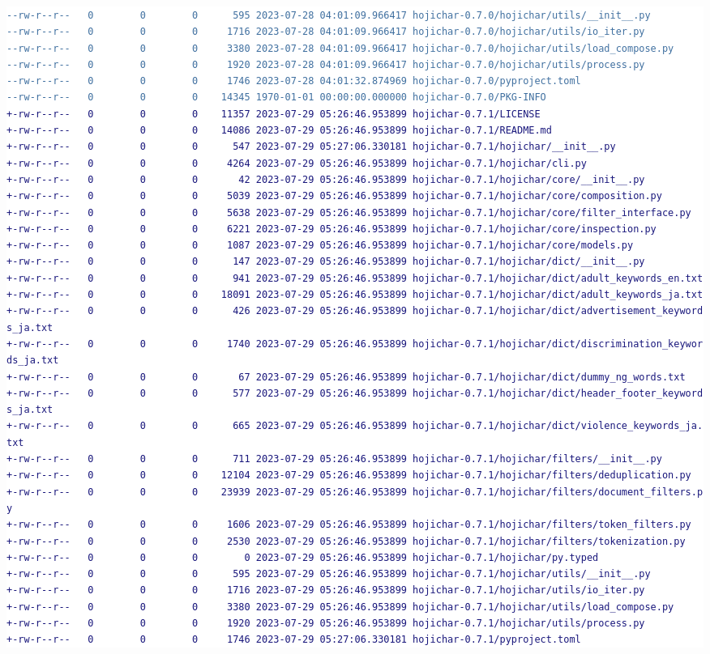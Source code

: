 ```diff
--rw-r--r--   0        0        0      595 2023-07-28 04:01:09.966417 hojichar-0.7.0/hojichar/utils/__init__.py
--rw-r--r--   0        0        0     1716 2023-07-28 04:01:09.966417 hojichar-0.7.0/hojichar/utils/io_iter.py
--rw-r--r--   0        0        0     3380 2023-07-28 04:01:09.966417 hojichar-0.7.0/hojichar/utils/load_compose.py
--rw-r--r--   0        0        0     1920 2023-07-28 04:01:09.966417 hojichar-0.7.0/hojichar/utils/process.py
--rw-r--r--   0        0        0     1746 2023-07-28 04:01:32.874969 hojichar-0.7.0/pyproject.toml
--rw-r--r--   0        0        0    14345 1970-01-01 00:00:00.000000 hojichar-0.7.0/PKG-INFO
+-rw-r--r--   0        0        0    11357 2023-07-29 05:26:46.953899 hojichar-0.7.1/LICENSE
+-rw-r--r--   0        0        0    14086 2023-07-29 05:26:46.953899 hojichar-0.7.1/README.md
+-rw-r--r--   0        0        0      547 2023-07-29 05:27:06.330181 hojichar-0.7.1/hojichar/__init__.py
+-rw-r--r--   0        0        0     4264 2023-07-29 05:26:46.953899 hojichar-0.7.1/hojichar/cli.py
+-rw-r--r--   0        0        0       42 2023-07-29 05:26:46.953899 hojichar-0.7.1/hojichar/core/__init__.py
+-rw-r--r--   0        0        0     5039 2023-07-29 05:26:46.953899 hojichar-0.7.1/hojichar/core/composition.py
+-rw-r--r--   0        0        0     5638 2023-07-29 05:26:46.953899 hojichar-0.7.1/hojichar/core/filter_interface.py
+-rw-r--r--   0        0        0     6221 2023-07-29 05:26:46.953899 hojichar-0.7.1/hojichar/core/inspection.py
+-rw-r--r--   0        0        0     1087 2023-07-29 05:26:46.953899 hojichar-0.7.1/hojichar/core/models.py
+-rw-r--r--   0        0        0      147 2023-07-29 05:26:46.953899 hojichar-0.7.1/hojichar/dict/__init__.py
+-rw-r--r--   0        0        0      941 2023-07-29 05:26:46.953899 hojichar-0.7.1/hojichar/dict/adult_keywords_en.txt
+-rw-r--r--   0        0        0    18091 2023-07-29 05:26:46.953899 hojichar-0.7.1/hojichar/dict/adult_keywords_ja.txt
+-rw-r--r--   0        0        0      426 2023-07-29 05:26:46.953899 hojichar-0.7.1/hojichar/dict/advertisement_keywords_ja.txt
+-rw-r--r--   0        0        0     1740 2023-07-29 05:26:46.953899 hojichar-0.7.1/hojichar/dict/discrimination_keywords_ja.txt
+-rw-r--r--   0        0        0       67 2023-07-29 05:26:46.953899 hojichar-0.7.1/hojichar/dict/dummy_ng_words.txt
+-rw-r--r--   0        0        0      577 2023-07-29 05:26:46.953899 hojichar-0.7.1/hojichar/dict/header_footer_keywords_ja.txt
+-rw-r--r--   0        0        0      665 2023-07-29 05:26:46.953899 hojichar-0.7.1/hojichar/dict/violence_keywords_ja.txt
+-rw-r--r--   0        0        0      711 2023-07-29 05:26:46.953899 hojichar-0.7.1/hojichar/filters/__init__.py
+-rw-r--r--   0        0        0    12104 2023-07-29 05:26:46.953899 hojichar-0.7.1/hojichar/filters/deduplication.py
+-rw-r--r--   0        0        0    23939 2023-07-29 05:26:46.953899 hojichar-0.7.1/hojichar/filters/document_filters.py
+-rw-r--r--   0        0        0     1606 2023-07-29 05:26:46.953899 hojichar-0.7.1/hojichar/filters/token_filters.py
+-rw-r--r--   0        0        0     2530 2023-07-29 05:26:46.953899 hojichar-0.7.1/hojichar/filters/tokenization.py
+-rw-r--r--   0        0        0        0 2023-07-29 05:26:46.953899 hojichar-0.7.1/hojichar/py.typed
+-rw-r--r--   0        0        0      595 2023-07-29 05:26:46.953899 hojichar-0.7.1/hojichar/utils/__init__.py
+-rw-r--r--   0        0        0     1716 2023-07-29 05:26:46.953899 hojichar-0.7.1/hojichar/utils/io_iter.py
+-rw-r--r--   0        0        0     3380 2023-07-29 05:26:46.953899 hojichar-0.7.1/hojichar/utils/load_compose.py
+-rw-r--r--   0        0        0     1920 2023-07-29 05:26:46.953899 hojichar-0.7.1/hojichar/utils/process.py
+-rw-r--r--   0        0        0     1746 2023-07-29 05:27:06.330181 hojichar-0.7.1/pyproject.toml
```